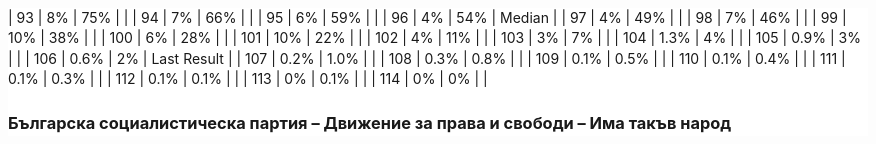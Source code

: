 | 93 | 8% | 75% |  |
| 94 | 7% | 66% |  |
| 95 | 6% | 59% |  |
| 96 | 4% | 54% | Median |
| 97 | 4% | 49% |  |
| 98 | 7% | 46% |  |
| 99 | 10% | 38% |  |
| 100 | 6% | 28% |  |
| 101 | 10% | 22% |  |
| 102 | 4% | 11% |  |
| 103 | 3% | 7% |  |
| 104 | 1.3% | 4% |  |
| 105 | 0.9% | 3% |  |
| 106 | 0.6% | 2% | Last Result |
| 107 | 0.2% | 1.0% |  |
| 108 | 0.3% | 0.8% |  |
| 109 | 0.1% | 0.5% |  |
| 110 | 0.1% | 0.4% |  |
| 111 | 0.1% | 0.3% |  |
| 112 | 0.1% | 0.1% |  |
| 113 | 0% | 0.1% |  |
| 114 | 0% | 0% |  |

### Българска социалистическа партия – Движение за права и свободи – Има такъв народ
